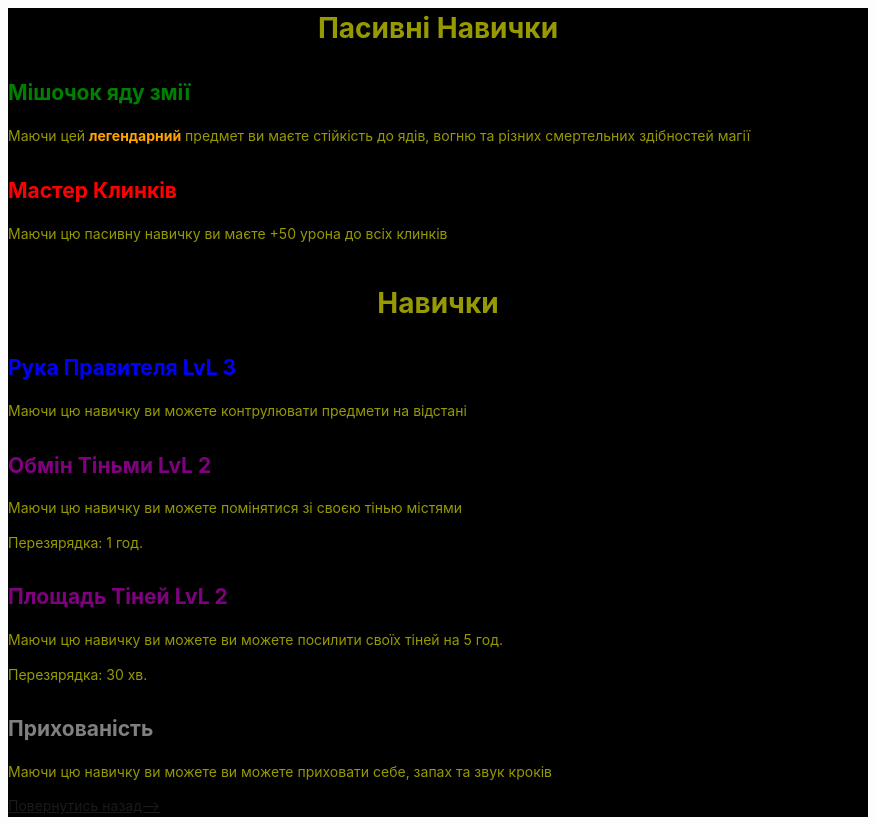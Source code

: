 <html>
<body style="background-color:black">
<main>
<h1 style="text-align:center;color:rgb(150, 153, 0)">Пасивні Навички</h1>
<h2 style="color:green"><b>Мішочок яду змії</b></h2>
<p style="color:rgb(150, 153, 0)">Маючи цей <b style="color:orange">легендарний</b> предмет ви маєте стійкість до ядів, вогню та різних смертельних здібностей магії</b></p>
<h2 style="color:red"><b>Мастер Клинків</b></h2>
<p style="color:rgb(150, 153, 0)">Маючи цю пасивну навичку ви маєте +50 урона до всіх клинків</p>
<h1 style="text-align:center; color:rgb(150, 153, 0)">Навички</h1>
<h2 style="color:blue"><b>Рука Правителя LvL 3</b></h2>
<p style="color:rgb(150, 153, 0)">Маючи цю навичку ви можете контрулювати предмети на відстані</p>
<h2 style="color:purple"><b>Обмін Тіньми LvL 2</b></h2>
<p style="color:rgb(150, 153, 0)">Маючи цю навичку ви можете помінятися зі своєю тінью містями</p>
<p style="color:rgb(150, 153, 0)">Перезярядка: 1 год.</p>
<h2 style="color:purple"><b>Площадь Тіней LvL 2</b></h2>
<p style="color:rgb(150, 153, 0)">Маючи цю навичку ви можете ви можете посилити своїх тіней на 5 год.</p>
<p style="color:rgb(150, 153, 0)">Перезярядка: 30 хв.</p>
<h2 style="color: gray"><b>Прихованість</b></h2>
<p style="color:rgb(150, 153, 0)">Маючи цю навичку ви можете ви можете приховати себе, запах та звук кроків</p>
</main>
<footer style="background-color:black">
<a href="https://ketsero.github.io/Information/">Повернутись назад--></a>
</footer>
</body>
</html>
